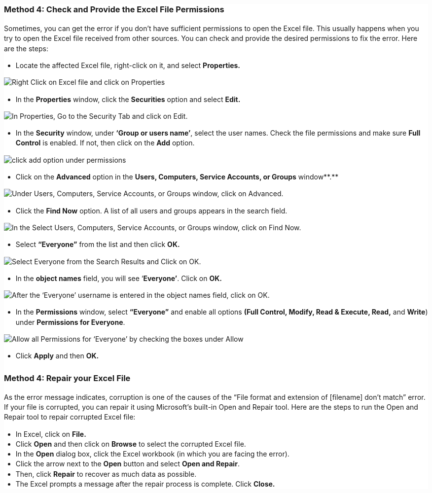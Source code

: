 ### **Method 4: Check and Provide the Excel File Permissions**

Sometimes, you can get the error if you don’t have sufficient permissions to open the Excel file. This usually happens when you try to open the Excel file received from other sources. You can check and provide the desired permissions to fix the error. Here are the steps:

- Locate the affected Excel file, right-click on it, and select **Properties.**

![Right Click on Excel file and click on Properties](https://cdn-cmlep.nitrocdn.com/DLSjJVyzoVcUgUSBlgyEUoGMDKLbWXQr/assets/images/optimized/rev-2658c43/www.stellarinfo.com/blog/wp-content/uploads/2023/10/go-to-folder-and-select-properties.jpg)

- In the **Properties** window, click the **Securities** option and select **Edit.**

![In Properties, Go to the Security Tab and click on Edit.](https://cdn-cmlep.nitrocdn.com/DLSjJVyzoVcUgUSBlgyEUoGMDKLbWXQr/assets/images/optimized/rev-2658c43/www.stellarinfo.com/blog/wp-content/uploads/2023/10/click-security-and-then-click-edit-option.jpg)

- In the **Security** window, under **‘Group or users name’**, select the user names. Check the file permissions and make sure **Full Control** is enabled. If not, then click on the **Add** option.

![click add option under permissions](https://cdn-cmlep.nitrocdn.com/DLSjJVyzoVcUgUSBlgyEUoGMDKLbWXQr/assets/images/optimized/rev-2658c43/www.stellarinfo.com/blog/wp-content/uploads/2023/10/click-add-option-under-permissions.jpg)

- Click on the **Advanced** option in the **Users, Computers, Service Accounts, or Groups** window**.**

![Under Users, Computers, Service Accounts, or Groups window, click on Advanced.](https://cdn-cmlep.nitrocdn.com/DLSjJVyzoVcUgUSBlgyEUoGMDKLbWXQr/assets/images/optimized/rev-2658c43/www.stellarinfo.com/blog/wp-content/uploads/2023/10/click-advanced-option-under-user-and-object-type-option.jpg)

- Click the **Find Now** option. A list of all users and groups appears in the search field.

![In the Select Users, Computers, Service Accounts, or Groups window, click on Find Now.](https://cdn-cmlep.nitrocdn.com/DLSjJVyzoVcUgUSBlgyEUoGMDKLbWXQr/assets/images/optimized/rev-2658c43/www.stellarinfo.com/blog/wp-content/uploads/2023/10/click-find-now-option.jpg)

- Select **“Everyone”** from the list and then click **OK.**

![Select Everyone from the Search Results and Click on OK.](https://cdn-cmlep.nitrocdn.com/DLSjJVyzoVcUgUSBlgyEUoGMDKLbWXQr/assets/images/optimized/rev-2658c43/www.stellarinfo.com/blog/wp-content/uploads/2023/10/selecting-everyone-from-the-listed-objects.jpg)

- In the **object names** field, you will see ‘**Everyone’**. Click on **OK.**

![After the ‘Everyone’ username is entered in the object names field, click on OK.](https://cdn-cmlep.nitrocdn.com/DLSjJVyzoVcUgUSBlgyEUoGMDKLbWXQr/assets/images/optimized/rev-2658c43/www.stellarinfo.com/blog/wp-content/uploads/2023/10/selecting-everyone-from-the-listed-objects-1.jpg)

- In the **Permissions** window, select **“Everyone”** and enable all options **(Full Control, Modify, Read & Execute, Read,** and **Write**) under **Permissions for Everyone**.

![Allow all Permissions for ‘Everyone’ by checking the boxes under Allow](https://cdn-cmlep.nitrocdn.com/DLSjJVyzoVcUgUSBlgyEUoGMDKLbWXQr/assets/images/optimized/rev-2658c43/www.stellarinfo.com/blog/wp-content/uploads/2023/10/allow-all-permissions-and-then-apply.jpg)

- Click **Apply** and then **OK.**

### **Method 4: Repair your Excel File**

As the error message indicates, corruption is one of the causes of the “File format and extension of \[filename\] don’t match” error. If your file is corrupted, you can repair it using Microsoft’s built-in Open and Repair tool. Here are the steps to run the Open and Repair tool to repair corrupted Excel file:

- In Excel, click on **File.**
- Click **Open** and then click on **Browse** to select the corrupted Excel file.
- In the **Open** dialog box, click the Excel workbook (in which you are facing the error).
- Click the arrow next to the **Open** button and select **Open and Repair**.
- Then, click **Repair** to recover as much data as possible.
- The Excel prompts a message after the repair process is complete. Click **Close.**
